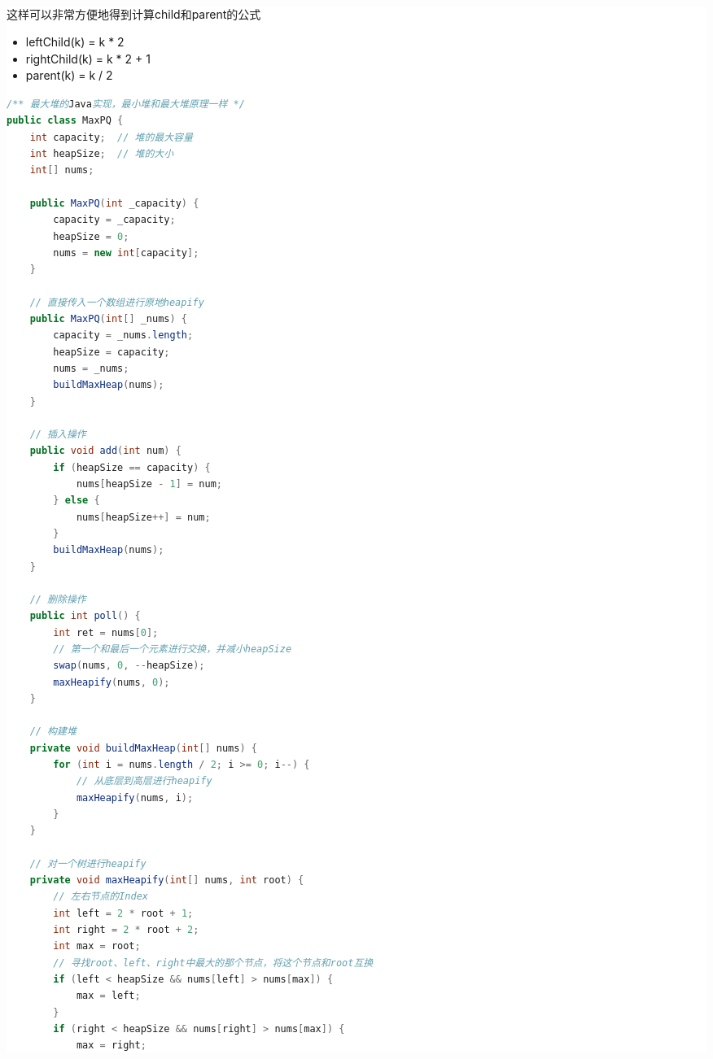 这样可以非常方便地得到计算child和parent的公式

+ leftChild(k) = k * 2
+ rightChild(k) = k * 2 + 1
+ parent(k) = k / 2

```java
/** 最大堆的Java实现，最小堆和最大堆原理一样 */
public class MaxPQ {
    int capacity;  // 堆的最大容量
    int heapSize;  // 堆的大小
    int[] nums;
    
    public MaxPQ(int _capacity) {
        capacity = _capacity;
        heapSize = 0;
        nums = new int[capacity];
    }
    
    // 直接传入一个数组进行原地heapify
    public MaxPQ(int[] _nums) {
        capacity = _nums.length;
        heapSize = capacity;
        nums = _nums;
        buildMaxHeap(nums);
    }
    
    // 插入操作
    public void add(int num) {
        if (heapSize == capacity) {
            nums[heapSize - 1] = num;
        } else {
            nums[heapSize++] = num;
        }
        buildMaxHeap(nums);
    }
    
    // 删除操作
    public int poll() {
        int ret = nums[0];
        // 第一个和最后一个元素进行交换，并减小heapSize
        swap(nums, 0, --heapSize);
        maxHeapify(nums, 0);
    }
    
    // 构建堆
    private void buildMaxHeap(int[] nums) {
        for (int i = nums.length / 2; i >= 0; i--) {
            // 从底层到高层进行heapify
            maxHeapify(nums, i);
        }
    }
    
    // 对一个树进行heapify
    private void maxHeapify(int[] nums, int root) {
        // 左右节点的Index
        int left = 2 * root + 1;
        int right = 2 * root + 2;
        int max = root;
        // 寻找root、left、right中最大的那个节点，将这个节点和root互换
        if (left < heapSize && nums[left] > nums[max]) {
            max = left;
        }
        if (right < heapSize && nums[right] > nums[max]) {
            max = right;
```